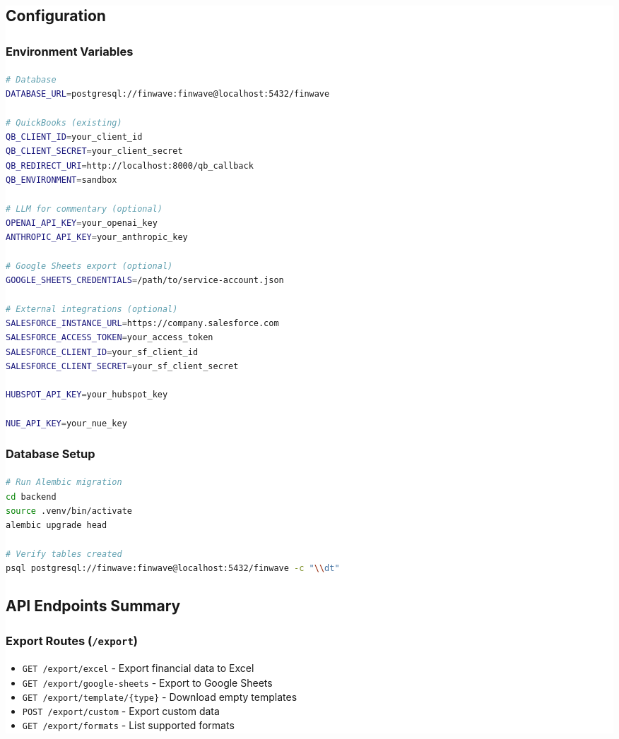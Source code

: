 ## Configuration

### Environment Variables

```bash
# Database
DATABASE_URL=postgresql://finwave:finwave@localhost:5432/finwave

# QuickBooks (existing)
QB_CLIENT_ID=your_client_id
QB_CLIENT_SECRET=your_client_secret
QB_REDIRECT_URI=http://localhost:8000/qb_callback
QB_ENVIRONMENT=sandbox

# LLM for commentary (optional)
OPENAI_API_KEY=your_openai_key
ANTHROPIC_API_KEY=your_anthropic_key

# Google Sheets export (optional)
GOOGLE_SHEETS_CREDENTIALS=/path/to/service-account.json

# External integrations (optional)
SALESFORCE_INSTANCE_URL=https://company.salesforce.com
SALESFORCE_ACCESS_TOKEN=your_access_token
SALESFORCE_CLIENT_ID=your_sf_client_id
SALESFORCE_CLIENT_SECRET=your_sf_client_secret

HUBSPOT_API_KEY=your_hubspot_key

NUE_API_KEY=your_nue_key
```

### Database Setup

```bash
# Run Alembic migration
cd backend
source .venv/bin/activate
alembic upgrade head

# Verify tables created
psql postgresql://finwave:finwave@localhost:5432/finwave -c "\\dt"
```

## API Endpoints Summary

### Export Routes (`/export`)
- `GET /export/excel` - Export financial data to Excel
- `GET /export/google-sheets` - Export to Google Sheets
- `GET /export/template/{type}` - Download empty templates
- `POST /export/custom` - Export custom data
- `GET /export/formats` - List supported formats
